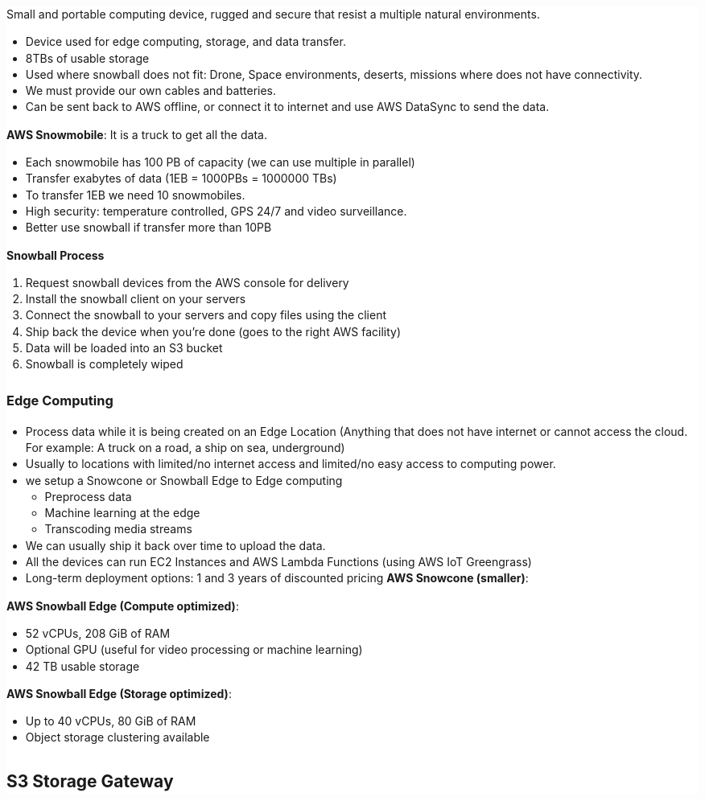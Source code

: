 Small and portable computing device, rugged and secure that resist a multiple natural environments.

- Device used for edge computing, storage, and data transfer.
- 8TBs of usable storage
- Used where snowball does not fit: Drone, Space environments, deserts, missions where does not have connectivity.
- We must provide our own cables and batteries.
- Can be sent back to AWS offline, or connect it to internet and use AWS DataSync to send the data.

**AWS Snowmobile**:
It is a truck to get all the data.

- Each snowmobile has 100 PB of capacity (we can use multiple in parallel)
- Transfer exabytes of data (1EB = 1000PBs = 1000000 TBs)
- To transfer 1EB we need 10 snowmobiles.
- High security: temperature controlled, GPS 24/7 and video surveillance.
- Better use snowball if transfer more than 10PB

**Snowball Process**

1. Request snowball devices from the AWS console for delivery
2. Install the snowball client on your servers
3. Connect the snowball to your servers and copy files using the client
4. Ship back the device when you’re done (goes to the right AWS facility)
5. Data will be loaded into an S3 bucket
6. Snowball is completely wiped

### Edge Computing

- Process data while it is being created on an Edge Location (Anything that does not have internet or cannot access the cloud. For example: A truck on a road, a ship on sea, underground)
- Usually to locations with limited/no internet access and limited/no easy access to computing power.
- we setup a Snowcone or Snowball Edge to Edge computing
  - Preprocess data
  - Machine learning at the edge
  - Transcoding media streams
- We can usually ship it back over time to upload the data.
- All the devices can run EC2 Instances and AWS Lambda Functions (using AWS IoT Greengrass)
- Long-term deployment options: 1 and 3 years of discounted pricing
  **AWS Snowcone (smaller)**:

**AWS Snowball Edge (Compute optimized)**:

- 52 vCPUs, 208 GiB of RAM
- Optional GPU (useful for video processing or machine learning)
- 42 TB usable storage

**AWS Snowball Edge (Storage optimized)**:

- Up to 40 vCPUs, 80 GiB of RAM
- Object storage clustering available

## S3 Storage Gateway
